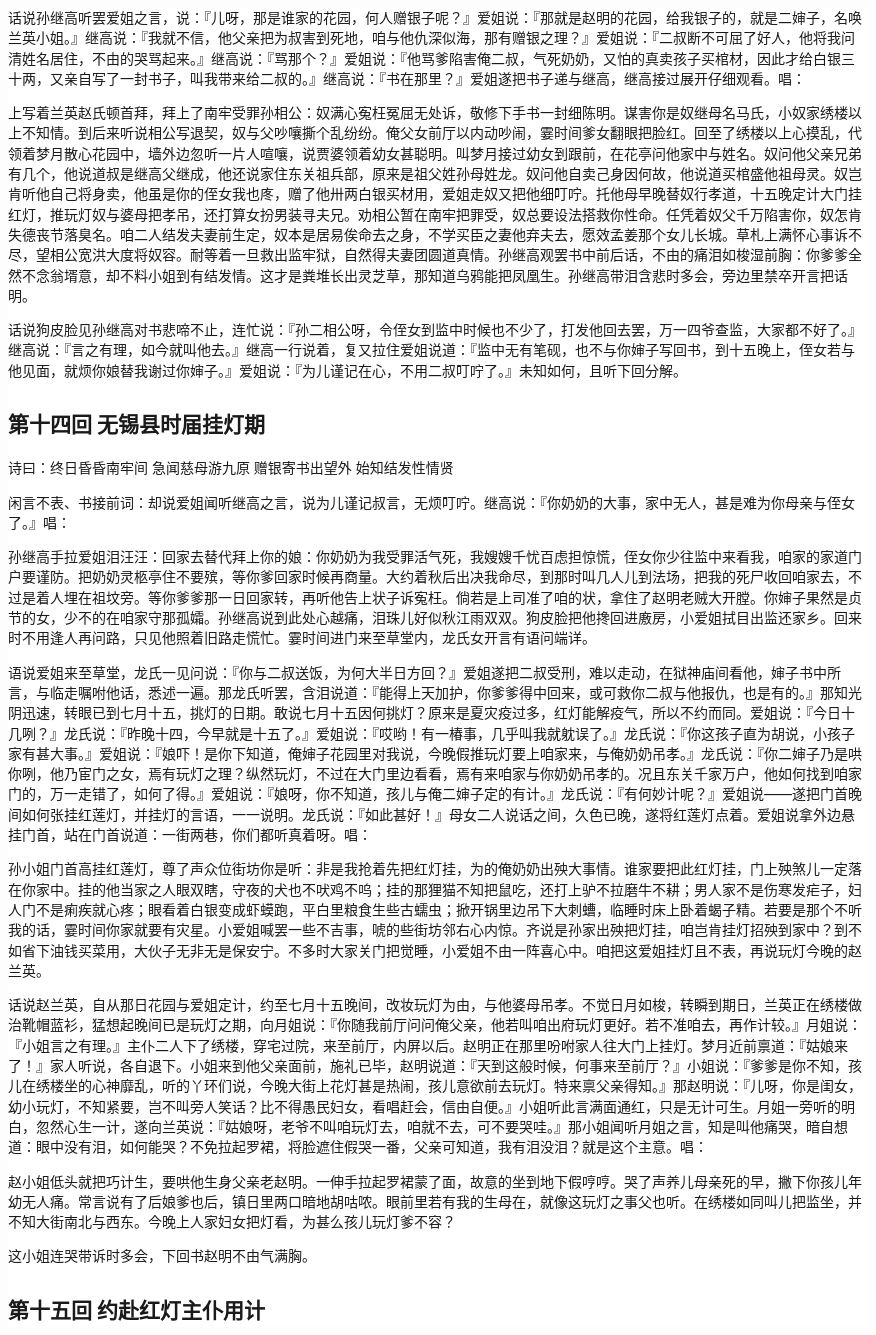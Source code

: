 话说孙继高听罢爱姐之言，说：『儿呀，那是谁家的花园，何人赠银子呢？』爱姐说：『那就是赵明的花园，给我银子的，就是二婶子，名唤兰英小姐。』继高说：『我就不信，他父亲把为叔害到死地，咱与他仇深似海，那有赠银之理？』爱姐说：『二叔断不可屈了好人，他将我问清姓名居住，不由的哭骂起来。』继高说：『骂那个？』爱姐说：『他骂爹陷害俺二叔，气死奶奶，又怕的真卖孩子买棺材，因此才给白银三十两，又亲自写了一封书子，叫我带来给二叔的。』继高说：『书在那里？』爱姐遂把书子递与继高，继高接过展开仔细观看。唱：  

上写着兰英赵氏顿首拜，拜上了南牢受罪孙相公：奴满心寃枉冤屈无处诉，敬修下手书一封细陈明。谋害你是奴继母名马氏，小奴家绣楼以上不知情。到后来听说相公写退契，奴与父吵嚷撕个乱纷纷。俺父女前厅以内动吵闹，霎时间爹女翻眼把脸红。回至了绣楼以上心摸乱，代领着梦月散心花园中，墙外边忽听一片人喧嚷，说贾婆领着幼女甚聪明。叫梦月接过幼女到跟前，在花亭问他家中与姓名。奴问他父亲兄弟有几个，他说道叔是继高父继成，他还说家住东关祖兵部，原来是祖父姓孙母姓龙。奴问他自卖己身因何故，他说道买棺盛他祖母灵。奴岂肯听他自己将身卖，他虽是你的侄女我也庝，赠了他卅两白银买材用，爱姐走奴又把他细叮咛。托他母早晚替奴行孝道，十五晚定计大门挂红灯，推玩灯奴与婆母把孝吊，还打算女扮男装寻夫兄。劝相公暂在南牢把罪受，奴总要设法搭救你性命。任凭着奴父千万陷害你，奴怎肯失德丧节落臭名。咱二人结发夫妻前生定，奴本是居易俟命去之身，不学买臣之妻他弃夫去，愿效孟姜那个女儿长城。草札上满怀心事诉不尽，望相公宽洪大度将奴容。耐等着一旦救出监牢狱，自然得夫妻团圆道真情。孙继高观罢书中前后话，不由的痛泪如梭湿前胸：你爹爹全然不念翁壻意，却不料小姐到有结发情。这才是粪堆长出灵芝草，那知道乌鸦能把凤凰生。孙继高带泪含悲时多会，旁边里禁卒开言把话明。  

话说狗皮脸见孙继高对书悲啼不止，连忙说：『孙二相公呀，令侄女到监中时候也不少了，打发他回去罢，万一四爷查监，大家都不好了。』继高说：『言之有理，如今就叫他去。』继高一行说着，复又拉住爱姐说道：『监中无有笔砚，也不与你婶子写回书，到十五晚上，侄女若与他见面，就烦你娘替我谢过你婶子。』爱姐说：『为儿谨记在心，不用二叔叮咛了。』未知如何，且听下回分解。  

## 第十四回 无锡县时届挂灯期  

诗曰：终日昏昏南牢间 急闻慈母游九原 赠银寄书出望外 始知结发性情贤  

闲言不表、书接前词：却说爱姐闻听继高之言，说为儿谨记叔言，无烦叮咛。继高说：『你奶奶的大事，家中无人，甚是难为你母亲与侄女了。』唱：  

孙继高手拉爱姐泪汪汪：回家去替代拜上你的娘：你奶奶为我受罪活气死，我嫂嫂千忧百虑担惊慌，侄女你少往监中来看我，咱家的家道门户要谨防。把奶奶灵柩亭住不要殡，等你爹回家时候再商量。大约着秋后出决我命尽，到那时叫几人儿到法场，把我的死尸收回咱家去，不过是着人埋在祖坟旁。等你爹爹那一日回家转，再听他告上状子诉寃枉。倘若是上司准了咱的状，拿住了赵明老贼大开膛。你婶子果然是贞节的女，少不的在咱家守那孤孀。孙继高说到此处心越痛，泪珠儿好似秋江雨双双。狗皮脸把他搀回进廒房，小爱姐拭目出监还家乡。回来时不用逢人再问路，只见他照着旧路走慌忙。霎时间进门来至草堂内，龙氏女开言有语问端详。  

语说爱姐来至草堂，龙氏一见问说：『你与二叔送饭，为何大半日方回？』爱姐遂把二叔受刑，难以走动，在狱神庙间看他，婶子书中所言，与临走嘱咐他话，悉述一遍。那龙氏听罢，含泪说道：『能得上天加护，你爹爹得中回来，或可救你二叔与他报仇，也是有的。』那知光阴迅速，转眼已到七月十五，挑灯的日期。敢说七月十五因何挑灯？原来是夏灾疫过多，红灯能解疫气，所以不约而同。爱姐说：『今日十几咧？』龙氏说：『昨晚十四，今早就是十五了。』爱姐说：『哎哟！有一椿事，几乎叫我就躭误了。』龙氏说：『你这孩子直为胡说，小孩子家有甚大事。』爱姐说：『娘吓！是你下知道，俺婶子花园里对我说，今晚假推玩灯要上咱家来，与俺奶奶吊孝。』龙氏说：『你二婶子乃是哄你咧，他乃宦门之女，焉有玩灯之理？纵然玩灯，不过在大门里边看看，焉有来咱家与你奶奶吊孝的。况且东关千家万户，他如何找到咱家门的，万一走错了，如何了得。』爱姐说：『娘呀，你不知道，孩儿与俺二婶子定的有计。』龙氏说：『有何妙计呢？』爱姐说——遂把门首晚间如何张挂红莲灯，并挂灯的言语，一一说明。龙氏说：『如此甚好！』母女二人说话之间，久色已晚，遂将红莲灯点着。爱姐说拿外边悬挂门首，站在门首说道：一街两巷，你们都听真着呀。唱：  

孙小姐门首高挂红莲灯，尊了声众位街坊你是听：非是我抢着先把红灯挂，为的俺奶奶出殃大事情。谁家要把此红灯挂，门上殃煞儿一定落在你家中。挂的他当家之人眼双瞎，守夜的犬也不吠鸡不呜；挂的那狸猫不知把鼠吃，还打上驴不拉磨牛不耕；男人家不是伤寒发疟子，妇人门不是痢疾就心疼；眼看着白银变成虾蟆跑，平白里粮食生些古蠕虫；掀开锅里边吊下大刺螬，临睡时床上卧着蝎子精。若要是那个不听我的话，霎时间你家就要有灾星。小爱姐喊罢一些不吉事，唬的些街坊邻右心内惊。齐说是孙家出殃把灯挂，咱岂肯挂灯招殃到家中？到不如省下油钱买菜用，大伙子无非无是保安宁。不多时大家关门把觉睡，小爱姐不由一阵喜心中。咱把这爱姐挂灯且不表，再说玩灯今晚的赵兰英。  

话说赵兰英，自从那日花园与爱姐定计，约至七月十五晚间，改妆玩灯为由，与他婆母吊孝。不觉日月如梭，转瞬到期日，兰英正在绣楼做治靴帽蓝衫，猛想起晚间已是玩灯之期，向月姐说：『你随我前厅问问俺父亲，他若叫咱出府玩灯更好。若不准咱去，再作计较。』月姐说：『小姐言之有理。』主仆二人下了绣楼，穿宅过院，来至前厅，内屏以后。赵明正在那里吩咐家人往大门上挂灯。梦月近前禀道：『姑娘来了！』家人听说，各自退下。小姐来到他父亲面前，施礼已毕，赵明说道：『天到这般时候，何事来至前厅？』小姐说：『爹爹是你不知，孩儿在绣楼坐的心神靡乱，听的丫环们说，今晚大街上花灯甚是热闹，孩儿意欲前去玩灯。特来禀父亲得知。』那赵明说：『儿呀，你是闺女，幼小玩灯，不知紧要，岂不叫旁人笑话？比不得愚民妇女，看唱赶会，信由自便。』小姐听此言满面通红，只是无计可生。月姐一旁听的明白，忽然心生一计，遂向兰英说：『姑娘呀，老爷不叫咱玩灯去，咱就不去，可不要哭哇。』那小姐闻听月姐之言，知是叫他痛哭，暗自想道：眼中没有泪，如何能哭？不免拉起罗裙，将脸遮住假哭一番，父亲可知道，我有泪没泪？就是这个主意。唱：  

赵小姐低头就把巧计生，要哄他生身父亲老赵明。一伸手拉起罗裙蒙了面，故意的坐到地下假哼哼。哭了声养儿母亲死的早，撇下你孩儿年幼无人痛。常言说有了后娘爹也后，镇日里两口暗地胡咕哝。眼前里若有我的生母在，就像这玩灯之事父也听。在绣楼如同叫儿把监坐，并不知大街南北与西东。今晚上人家妇女把灯看，为甚么孩儿玩灯爹不容？  

这小姐连哭带诉时多会，下回书赵明不由气满胸。  

## 第十五回 约赴红灯主仆用计  

